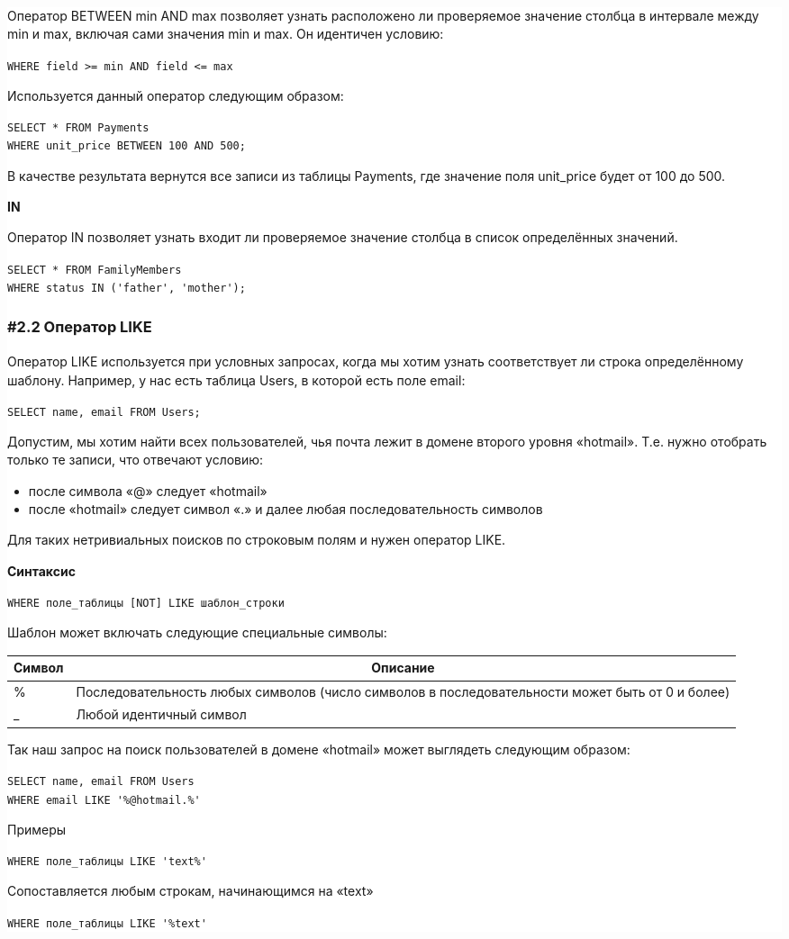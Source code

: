 Оператор BETWEEN min AND max позволяет узнать расположено ли проверяемое значение столбца в интервале между min и max, включая сами значения min и max. Он идентичен условию:

    WHERE field >= min AND field <= max

Используется данный оператор следующим образом:

    SELECT * FROM Payments
    WHERE unit_price BETWEEN 100 AND 500;

В качестве результата вернутся все записи из таблицы Payments, где значение поля unit_price будет от 100 до 500.

**IN**

Оператор IN позволяет узнать входит ли проверяемое значение столбца в список определённых значений.

    SELECT * FROM FamilyMembers
    WHERE status IN ('father', 'mother');

### #2.2 Оператор LIKE

Оператор LIKE используется при условных запросах, когда мы хотим узнать соответствует ли строка определённому шаблону.
Например, у нас есть таблица Users, в которой есть поле email:

    SELECT name, email FROM Users;

Допустим, мы хотим найти всех пользователей, чья почта лежит в домене второго уровня «hotmail». Т.е. нужно отобрать только те записи, что отвечают условию:
* после символа «@» следует «hotmail»
* после «hotmail» следует символ «.» и далее любая последовательность символов

Для таких нетривиальных поисков по строковым полям и нужен оператор LIKE.

**Синтаксис**

    WHERE поле_таблицы [NOT] LIKE шаблон_строки

Шаблон может включать следующие специальные символы:

| Символ | Описание |
| ------------- | ------------- |
| % | Последовательность любых символов (число символов в последовательности может быть от 0 и более) |
| _ | Любой идентичный символ |

Так наш запрос на поиск пользователей в домене «hotmail» может выглядеть следующим образом:

    SELECT name, email FROM Users
    WHERE email LIKE '%@hotmail.%'

Примеры

    WHERE поле_таблицы LIKE 'text%'

Сопоставляется любым строкам, начинающимся на «text»

    WHERE поле_таблицы LIKE '%text'
